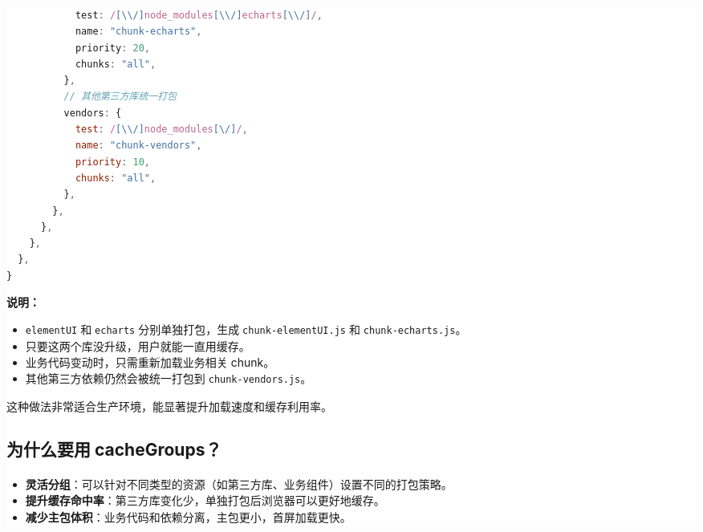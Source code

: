 ```js
            test: /[\\/]node_modules[\\/]echarts[\\/]/,
            name: "chunk-echarts",
            priority: 20,
            chunks: "all",
          },
          // 其他第三方库统一打包
          vendors: {
            test: /[\\/]node_modules[\/]/,
            name: "chunk-vendors",
            priority: 10,
            chunks: "all",
          },
        },
      },
    },
  },
}
```

**说明：**

- `elementUI` 和 `echarts` 分别单独打包，生成 `chunk-elementUI.js` 和 `chunk-echarts.js`。
- 只要这两个库没升级，用户就能一直用缓存。
- 业务代码变动时，只需重新加载业务相关 chunk。
- 其他第三方依赖仍然会被统一打包到 `chunk-vendors.js`。

这种做法非常适合生产环境，能显著提升加载速度和缓存利用率。

## 为什么要用 cacheGroups？

- **灵活分组**：可以针对不同类型的资源（如第三方库、业务组件）设置不同的打包策略。
- **提升缓存命中率**：第三方库变化少，单独打包后浏览器可以更好地缓存。
- **减少主包体积**：业务代码和依赖分离，主包更小，首屏加载更快。
